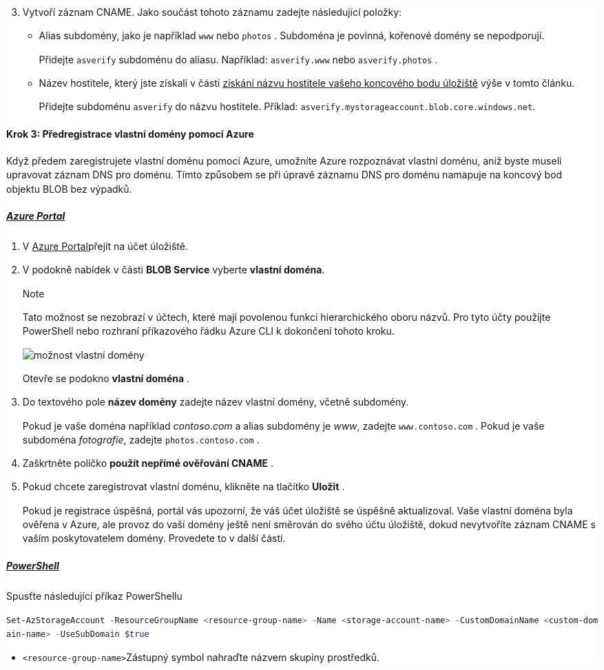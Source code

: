 3. Vytvoří záznam CNAME. Jako součást tohoto záznamu zadejte následující položky: 

   - Alias subdomény, jako je například `www` nebo `photos` . Subdoména je povinná, kořenové domény se nepodporují.

     Přidejte `asverify` subdoménu do aliasu. Například: `asverify.www` nebo `asverify.photos` .
       
   - Název hostitele, který jste získali v části [získání názvu hostitele vašeho koncového bodu úložiště](#endpoint) výše v tomto článku. 

     Přidejte subdoménu `asverify` do názvu hostitele. Příklad: `asverify.mystorageaccount.blob.core.windows.net`.

#### <a name="step-3-pre-register-your-custom-domain-with-azure"></a>Krok 3: Předregistrace vlastní domény pomocí Azure

Když předem zaregistrujete vlastní doménu pomocí Azure, umožníte Azure rozpoznávat vlastní doménu, aniž byste museli upravovat záznam DNS pro doménu. Tímto způsobem se při úpravě záznamu DNS pro doménu namapuje na koncový bod objektu BLOB bez výpadků.

##### <a name="portal"></a>[Azure Portal](#tab/azure-portal)

1. V [Azure Portal](https://portal.azure.com)přejít na účet úložiště.

2. V podokně nabídek v části **BLOB Service** vyberte **vlastní doména**.

   > [!NOTE]
   > Tato možnost se nezobrazí v účtech, které mají povolenou funkci hierarchického oboru názvů. Pro tyto účty použijte PowerShell nebo rozhraní příkazového řádku Azure CLI k dokončení tohoto kroku.

   ![možnost vlastní domény](./media/storage-custom-domain-name/custom-domain-button.png "vlastní doména")

   Otevře se podokno **vlastní doména** .

3. Do textového pole **název domény** zadejte název vlastní domény, včetně subdomény.  
   
   Pokud je vaše doména například *contoso.com* a alias subdomény je *www*, zadejte `www.contoso.com` . Pokud je vaše subdoména *fotografie*, zadejte `photos.contoso.com` .

4. Zaškrtněte políčko **použít nepřímé ověřování CNAME** .

5. Pokud chcete zaregistrovat vlastní doménu, klikněte na tlačítko **Uložit** .
  
   Pokud je registrace úspěšná, portál vás upozorní, že váš účet úložiště se úspěšně aktualizoval. Vaše vlastní doména byla ověřena v Azure, ale provoz do vaší domény ještě není směrován do svého účtu úložiště, dokud nevytvoříte záznam CNAME s vaším poskytovatelem domény. Provedete to v další části.

##### <a name="powershell"></a>[PowerShell](#tab/azure-powershell)

Spusťte následující příkaz PowerShellu

```powershell
Set-AzStorageAccount -ResourceGroupName <resource-group-name> -Name <storage-account-name> -CustomDomainName <custom-domain-name> -UseSubDomain $true
```

- `<resource-group-name>`Zástupný symbol nahraďte názvem skupiny prostředků.
